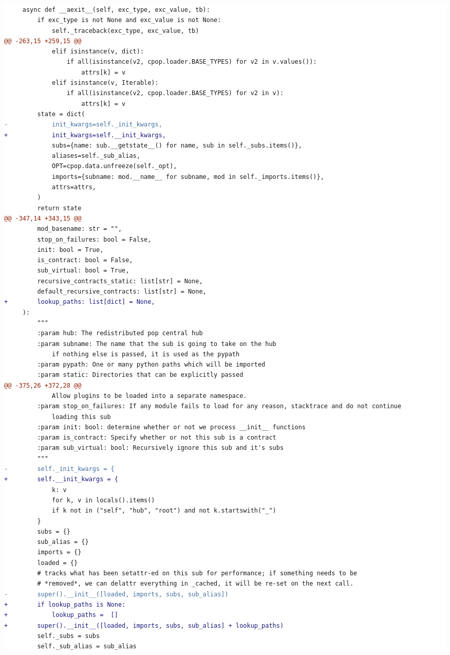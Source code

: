 ```diff
     async def __aexit__(self, exc_type, exc_value, tb):
         if exc_type is not None and exc_value is not None:
             self._traceback(exc_type, exc_value, tb)
@@ -263,15 +259,15 @@
             elif isinstance(v, dict):
                 if all(isinstance(v2, cpop.loader.BASE_TYPES) for v2 in v.values()):
                     attrs[k] = v
             elif isinstance(v, Iterable):
                 if all(isinstance(v2, cpop.loader.BASE_TYPES) for v2 in v):
                     attrs[k] = v
         state = dict(
-            init_kwargs=self._init_kwargs,
+            init_kwargs=self.__init_kwargs,
             subs={name: sub.__getstate__() for name, sub in self._subs.items()},
             aliases=self._sub_alias,
             OPT=cpop.data.unfreeze(self._opt),
             imports={subname: mod.__name__ for subname, mod in self._imports.items()},
             attrs=attrs,
         )
         return state
@@ -347,14 +343,15 @@
         mod_basename: str = "",
         stop_on_failures: bool = False,
         init: bool = True,
         is_contract: bool = False,
         sub_virtual: bool = True,
         recursive_contracts_static: list[str] = None,
         default_recursive_contracts: list[str] = None,
+        lookup_paths: list[dict] = None,
     ):
         """
         :param hub: The redistributed pop central hub
         :param subname: The name that the sub is going to take on the hub
             if nothing else is passed, it is used as the pypath
         :param pypath: One or many python paths which will be imported
         :param static: Directories that can be explicitly passed
@@ -375,26 +372,28 @@
             Allow plugins to be loaded into a separate namespace.
         :param stop_on_failures: If any module fails to load for any reason, stacktrace and do not continue
             loading this sub
         :param init: bool: determine whether or not we process __init__ functions
         :param is_contract: Specify whether or not this sub is a contract
         :param sub_virtual: bool: Recursively ignore this sub and it's subs
         """
-        self._init_kwargs = {
+        self.__init_kwargs = {
             k: v
             for k, v in locals().items()
             if k not in ("self", "hub", "root") and not k.startswith("_")
         }
         subs = {}
         sub_alias = {}
         imports = {}
         loaded = {}
         # tracks what has been setattr-ed on this sub for performance; if something needs to be
         # *removed*, we can delattr everything in _cached, it will be re-set on the next call.
-        super().__init__([loaded, imports, subs, sub_alias])
+        if lookup_paths is None:
+            lookup_paths =  []
+        super().__init__([loaded, imports, subs, sub_alias] + lookup_paths)
         self._subs = subs
         self._sub_alias = sub_alias
```